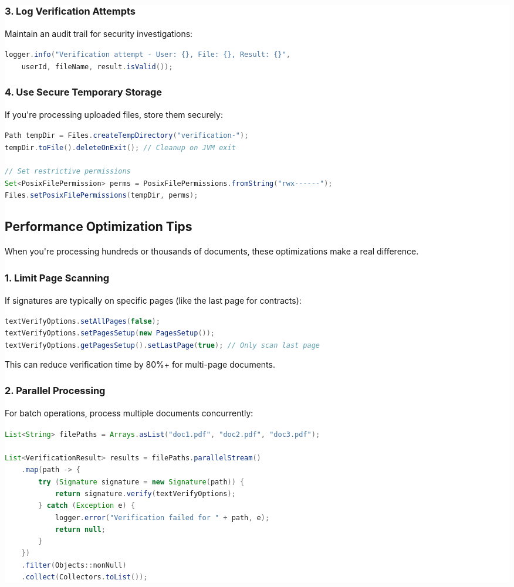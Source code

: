### 3. Log Verification Attempts
Maintain an audit trail for security investigations:

```java
logger.info("Verification attempt - User: {}, File: {}, Result: {}", 
    userId, fileName, result.isValid());
```

### 4. Use Secure Temporary Storage
If you're processing uploaded files, store them securely:

```java
Path tempDir = Files.createTempDirectory("verification-");
tempDir.toFile().deleteOnExit(); // Cleanup on JVM exit

// Set restrictive permissions
Set<PosixFilePermission> perms = PosixFilePermissions.fromString("rwx------");
Files.setPosixFilePermissions(tempDir, perms);
```

## Performance Optimization Tips

When you're processing hundreds or thousands of documents, these optimizations make a real difference.

### 1. Limit Page Scanning
If signatures are typically on specific pages (like the last page for contracts):

```java
textVerifyOptions.setAllPages(false);
textVerifyOptions.setPagesSetup(new PagesSetup());
textVerifyOptions.getPagesSetup().setLastPage(true); // Only scan last page
```

This can reduce verification time by 80%+ for multi-page documents.

### 2. Parallel Processing
For batch operations, process multiple documents concurrently:

```java
List<String> filePaths = Arrays.asList("doc1.pdf", "doc2.pdf", "doc3.pdf");

List<VerificationResult> results = filePaths.parallelStream()
    .map(path -> {
        try (Signature signature = new Signature(path)) {
            return signature.verify(textVerifyOptions);
        } catch (Exception e) {
            logger.error("Verification failed for " + path, e);
            return null;
        }
    })
    .filter(Objects::nonNull)
    .collect(Collectors.toList());
```
